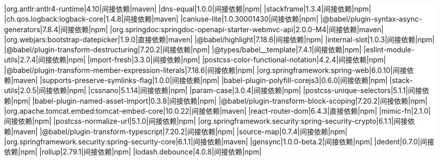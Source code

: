 |org.antlr:antlr4-runtime|4.10|间接依赖|maven|
|dns-equal|1.0.0|间接依赖|npm|
|stackframe|1.3.4|间接依赖|npm|
|ch.qos.logback:logback-core|1.4.8|间接依赖|maven|
|caniuse-lite|1.0.30001430|间接依赖|npm|
|@babel/plugin-syntax-async-generators|7.8.4|间接依赖|npm|
|org.springdoc:springdoc-openapi-starter-webmvc-api|2.0.0-M4|间接依赖|maven|
|org.webjars:bootstrap-datepicker|1.9.0|直接依赖|maven|
|@babel/highlight|7.18.6|间接依赖|npm|
|internal-slot|1.0.3|间接依赖|npm|
|@babel/plugin-transform-destructuring|7.20.2|间接依赖|npm|
|@types/babel__template|7.4.1|间接依赖|npm|
|eslint-module-utils|2.7.4|间接依赖|npm|
|import-fresh|3.3.0|间接依赖|npm|
|postcss-color-functional-notation|4.2.4|间接依赖|npm|
|@babel/plugin-transform-member-expression-literals|7.18.6|间接依赖|npm|
|org.springframework:spring-web|6.0.10|间接依赖|maven|
|supports-preserve-symlinks-flag|1.0.0|间接依赖|npm|
|babel-plugin-polyfill-corejs3|0.6.0|间接依赖|npm|
|stack-utils|2.0.5|间接依赖|npm|
|cssnano|5.1.14|间接依赖|npm|
|param-case|3.0.4|间接依赖|npm|
|postcss-unique-selectors|5.1.1|间接依赖|npm|
|babel-plugin-named-asset-import|0.3.8|间接依赖|npm|
|@babel/plugin-transform-block-scoping|7.20.2|间接依赖|npm|
|org.apache.tomcat.embed:tomcat-embed-core|10.0.22|间接依赖|maven|
|react-router-dom|6.4.3|直接依赖|npm|
|mimic-fn|2.1.0|间接依赖|npm|
|postcss-normalize-url|5.1.0|间接依赖|npm|
|org.springframework.security:spring-security-crypto|6.1.1|间接依赖|maven|
|@babel/plugin-transform-typescript|7.20.2|间接依赖|npm|
|source-map|0.7.4|间接依赖|npm|
|org.springframework.security:spring-security-core|6.1.1|间接依赖|maven|
|gensync|1.0.0-beta.2|间接依赖|npm|
|dedent|0.7.0|间接依赖|npm|
|rollup|2.79.1|间接依赖|npm|
|lodash.debounce|4.0.8|间接依赖|npm|